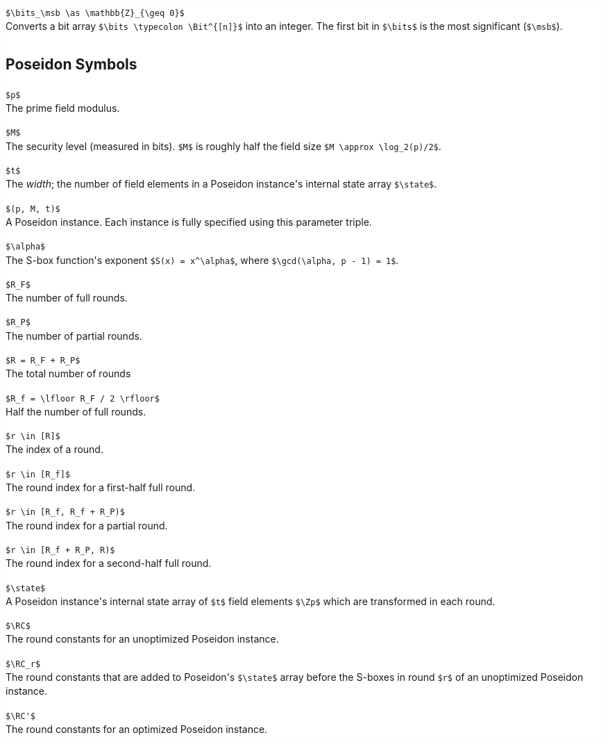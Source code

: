 `$\bits_\msb \as \mathbb{Z}_{\geq 0}$`\
Converts a bit array `$\bits \typecolon \Bit^{[n]}$` into an integer. The first bit in `$\bits$` is the most significant (`$\msb$`).

## Poseidon Symbols

`$p$`\
The prime field modulus.

`$M$`\
The security level (measured in bits). `$M$` is roughly half the field size `$M \approx \log_2(p)/2$`.

`$t$`\
The *width*; the number of field elements in a Poseidon instance's internal state array `$\state$`.

`$(p, M, t)$`\
A Poseidon instance. Each instance is fully specified using this parameter triple.

`$\alpha$`\
The S-box function's exponent `$S(x) = x^\alpha$`, where `$\gcd(\alpha, p - 1) = 1$`.

`$R_F$`\
The number of full rounds.

`$R_P$`\
The number of partial rounds.

`$R = R_F + R_P$`\
The total number of rounds

`$R_f = \lfloor R_F / 2 \rfloor$`\
Half the number of full rounds.

`$r \in [R]$`\
The index of a round.

`$r \in [R_f]$`\
The round index for a first-half full round.

`$r \in [R_f, R_f + R_P)$`\
The round index for a partial round.

`$r \in [R_f + R_P, R)$`\
The round index for a second-half full round.

`$\state$`\
A Poseidon instance's internal state array of `$t$` field elements `$\Zp$` which are transformed in each round.

`$\RC$`\
The round constants for an unoptimized Poseidon instance.

`$\RC_r$`\
The round constants that are added to Poseidon's `$\state$` array before the S-boxes in round `$r$` of an unoptimized Poseidon instance.

`$\RC'$`\
The round constants for an optimized Poseidon instance.
